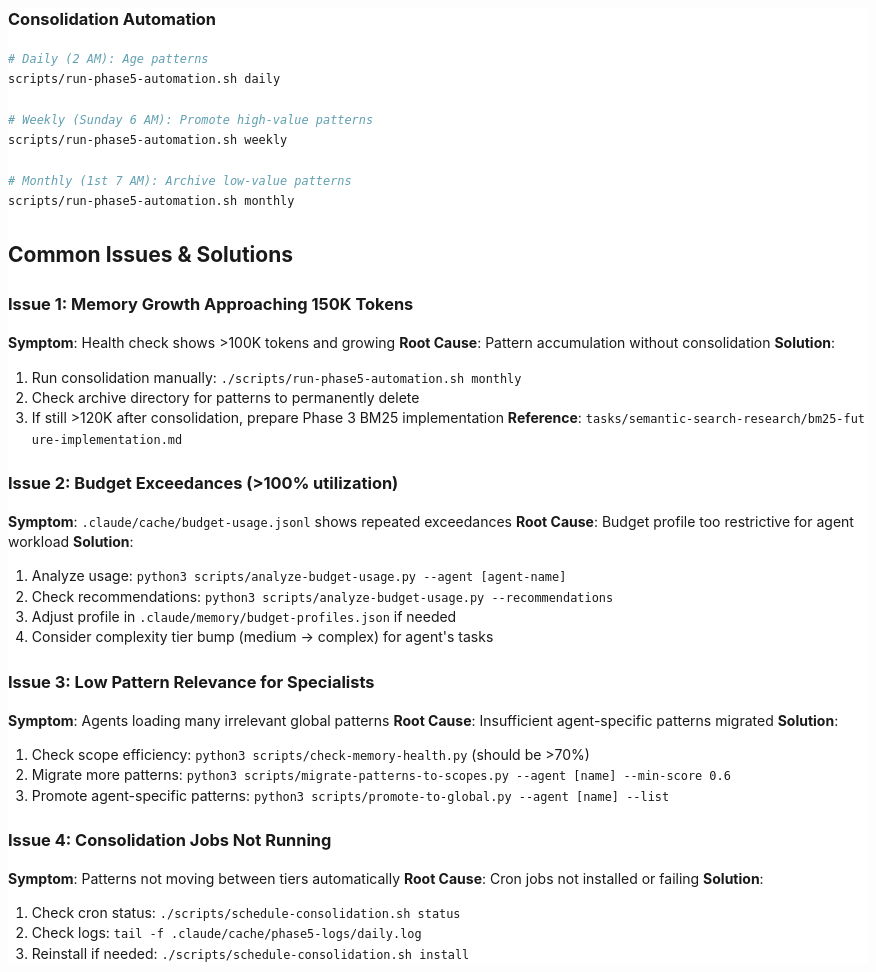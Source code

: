 ```python
```

### Consolidation Automation
```bash
# Daily (2 AM): Age patterns
scripts/run-phase5-automation.sh daily

# Weekly (Sunday 6 AM): Promote high-value patterns
scripts/run-phase5-automation.sh weekly

# Monthly (1st 7 AM): Archive low-value patterns
scripts/run-phase5-automation.sh monthly
```

## Common Issues & Solutions

### Issue 1: Memory Growth Approaching 150K Tokens
**Symptom**: Health check shows >100K tokens and growing
**Root Cause**: Pattern accumulation without consolidation
**Solution**:
1. Run consolidation manually: `./scripts/run-phase5-automation.sh monthly`
2. Check archive directory for patterns to permanently delete
3. If still >120K after consolidation, prepare Phase 3 BM25 implementation
**Reference**: `tasks/semantic-search-research/bm25-future-implementation.md`

### Issue 2: Budget Exceedances (>100% utilization)
**Symptom**: `.claude/cache/budget-usage.jsonl` shows repeated exceedances
**Root Cause**: Budget profile too restrictive for agent workload
**Solution**:
1. Analyze usage: `python3 scripts/analyze-budget-usage.py --agent [agent-name]`
2. Check recommendations: `python3 scripts/analyze-budget-usage.py --recommendations`
3. Adjust profile in `.claude/memory/budget-profiles.json` if needed
4. Consider complexity tier bump (medium → complex) for agent's tasks

### Issue 3: Low Pattern Relevance for Specialists
**Symptom**: Agents loading many irrelevant global patterns
**Root Cause**: Insufficient agent-specific patterns migrated
**Solution**:
1. Check scope efficiency: `python3 scripts/check-memory-health.py` (should be >70%)
2. Migrate more patterns: `python3 scripts/migrate-patterns-to-scopes.py --agent [name] --min-score 0.6`
3. Promote agent-specific patterns: `python3 scripts/promote-to-global.py --agent [name] --list`

### Issue 4: Consolidation Jobs Not Running
**Symptom**: Patterns not moving between tiers automatically
**Root Cause**: Cron jobs not installed or failing
**Solution**:
1. Check cron status: `./scripts/schedule-consolidation.sh status`
2. Check logs: `tail -f .claude/cache/phase5-logs/daily.log`
3. Reinstall if needed: `./scripts/schedule-consolidation.sh install`
